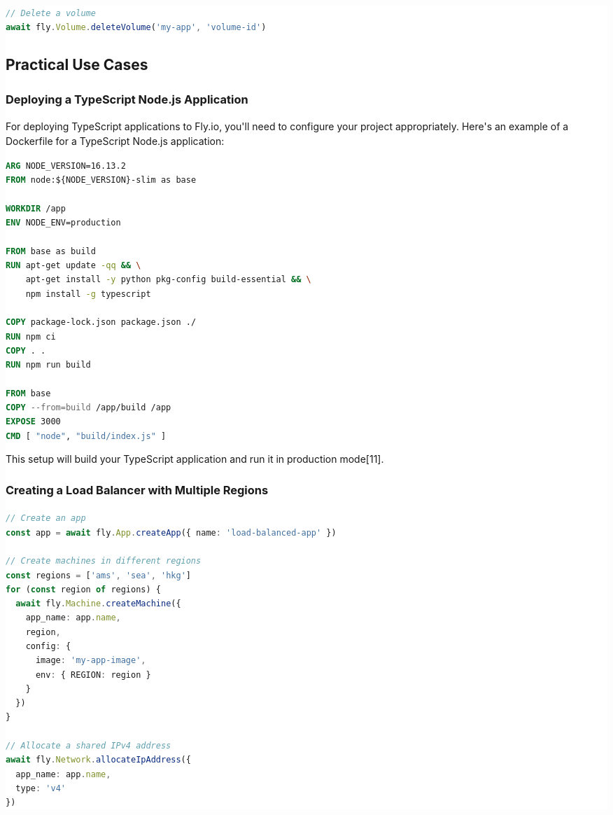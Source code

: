 ```typescript
// Delete a volume
await fly.Volume.deleteVolume('my-app', 'volume-id')
```

## Practical Use Cases

### Deploying a TypeScript Node.js Application

For deploying TypeScript applications to Fly.io, you'll need to configure your project appropriately. Here's an example of a Dockerfile for a TypeScript Node.js application:

```dockerfile
ARG NODE_VERSION=16.13.2
FROM node:${NODE_VERSION}-slim as base

WORKDIR /app
ENV NODE_ENV=production

FROM base as build
RUN apt-get update -qq && \
    apt-get install -y python pkg-config build-essential && \
    npm install -g typescript

COPY package-lock.json package.json ./
RUN npm ci
COPY . .
RUN npm run build

FROM base
COPY --from=build /app/build /app
EXPOSE 3000
CMD [ "node", "build/index.js" ]
```

This setup will build your TypeScript application and run it in production mode[11].

### Creating a Load Balancer with Multiple Regions

```typescript
// Create an app
const app = await fly.App.createApp({ name: 'load-balanced-app' })

// Create machines in different regions
const regions = ['ams', 'sea', 'hkg']
for (const region of regions) {
  await fly.Machine.createMachine({
    app_name: app.name,
    region,
    config: {
      image: 'my-app-image',
      env: { REGION: region }
    }
  })
}

// Allocate a shared IPv4 address
await fly.Network.allocateIpAddress({
  app_name: app.name,
  type: 'v4'
})
```
